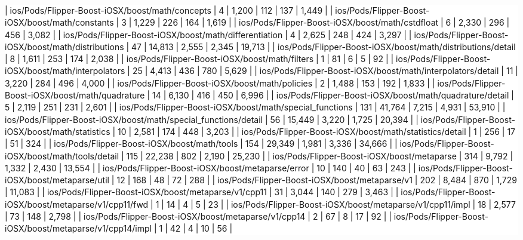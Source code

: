 | ios/Pods/Flipper-Boost-iOSX/boost/math/concepts | 4 | 1,200 | 112 | 137 | 1,449 |
| ios/Pods/Flipper-Boost-iOSX/boost/math/constants | 3 | 1,229 | 226 | 164 | 1,619 |
| ios/Pods/Flipper-Boost-iOSX/boost/math/cstdfloat | 6 | 2,330 | 296 | 456 | 3,082 |
| ios/Pods/Flipper-Boost-iOSX/boost/math/differentiation | 4 | 2,625 | 248 | 424 | 3,297 |
| ios/Pods/Flipper-Boost-iOSX/boost/math/distributions | 47 | 14,813 | 2,555 | 2,345 | 19,713 |
| ios/Pods/Flipper-Boost-iOSX/boost/math/distributions/detail | 8 | 1,611 | 253 | 174 | 2,038 |
| ios/Pods/Flipper-Boost-iOSX/boost/math/filters | 1 | 81 | 6 | 5 | 92 |
| ios/Pods/Flipper-Boost-iOSX/boost/math/interpolators | 25 | 4,413 | 436 | 780 | 5,629 |
| ios/Pods/Flipper-Boost-iOSX/boost/math/interpolators/detail | 11 | 3,220 | 284 | 496 | 4,000 |
| ios/Pods/Flipper-Boost-iOSX/boost/math/policies | 2 | 1,488 | 153 | 192 | 1,833 |
| ios/Pods/Flipper-Boost-iOSX/boost/math/quadrature | 14 | 6,130 | 416 | 450 | 6,996 |
| ios/Pods/Flipper-Boost-iOSX/boost/math/quadrature/detail | 5 | 2,119 | 251 | 231 | 2,601 |
| ios/Pods/Flipper-Boost-iOSX/boost/math/special_functions | 131 | 41,764 | 7,215 | 4,931 | 53,910 |
| ios/Pods/Flipper-Boost-iOSX/boost/math/special_functions/detail | 56 | 15,449 | 3,220 | 1,725 | 20,394 |
| ios/Pods/Flipper-Boost-iOSX/boost/math/statistics | 10 | 2,581 | 174 | 448 | 3,203 |
| ios/Pods/Flipper-Boost-iOSX/boost/math/statistics/detail | 1 | 256 | 17 | 51 | 324 |
| ios/Pods/Flipper-Boost-iOSX/boost/math/tools | 154 | 29,349 | 1,981 | 3,336 | 34,666 |
| ios/Pods/Flipper-Boost-iOSX/boost/math/tools/detail | 115 | 22,238 | 802 | 2,190 | 25,230 |
| ios/Pods/Flipper-Boost-iOSX/boost/metaparse | 314 | 9,792 | 1,332 | 2,430 | 13,554 |
| ios/Pods/Flipper-Boost-iOSX/boost/metaparse/error | 10 | 140 | 40 | 63 | 243 |
| ios/Pods/Flipper-Boost-iOSX/boost/metaparse/util | 12 | 168 | 48 | 72 | 288 |
| ios/Pods/Flipper-Boost-iOSX/boost/metaparse/v1 | 202 | 8,484 | 870 | 1,729 | 11,083 |
| ios/Pods/Flipper-Boost-iOSX/boost/metaparse/v1/cpp11 | 31 | 3,044 | 140 | 279 | 3,463 |
| ios/Pods/Flipper-Boost-iOSX/boost/metaparse/v1/cpp11/fwd | 1 | 14 | 4 | 5 | 23 |
| ios/Pods/Flipper-Boost-iOSX/boost/metaparse/v1/cpp11/impl | 18 | 2,577 | 73 | 148 | 2,798 |
| ios/Pods/Flipper-Boost-iOSX/boost/metaparse/v1/cpp14 | 2 | 67 | 8 | 17 | 92 |
| ios/Pods/Flipper-Boost-iOSX/boost/metaparse/v1/cpp14/impl | 1 | 42 | 4 | 10 | 56 |
